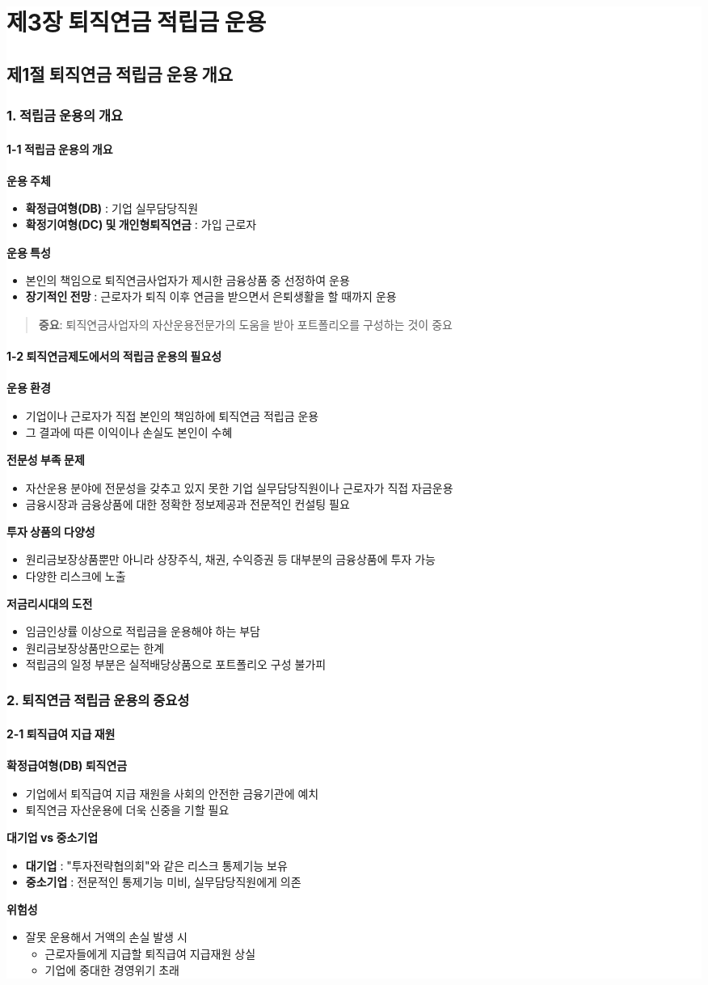 # 제3장 퇴직연금 적립금 운용

## 제1절 퇴직연금 적립금 운용 개요

### 1. 적립금 운용의 개요

#### 1-1 적립금 운용의 개요

**운용 주체**
- **확정급여형(DB)** : 기업 실무담당직원
- **확정기여형(DC) 및 개인형퇴직연금** : 가입 근로자

**운용 특성**
- 본인의 책임으로 퇴직연금사업자가 제시한 금융상품 중 선정하여 운용
- **장기적인 전망** : 근로자가 퇴직 이후 연금을 받으면서 은퇴생활을 할 때까지 운용

> **중요**: 퇴직연금사업자의 자산운용전문가의 도움을 받아 포트폴리오를 구성하는 것이 중요

#### 1-2 퇴직연금제도에서의 적립금 운용의 필요성

**운용 환경**
- 기업이나 근로자가 직접 본인의 책임하에 퇴직연금 적립금 운용
- 그 결과에 따른 이익이나 손실도 본인이 수혜

**전문성 부족 문제**
- 자산운용 분야에 전문성을 갖추고 있지 못한 기업 실무담당직원이나 근로자가 직접 자금운용
- 금융시장과 금융상품에 대한 정확한 정보제공과 전문적인 컨설팅 필요

**투자 상품의 다양성**
- 원리금보장상품뿐만 아니라 상장주식, 채권, 수익증권 등 대부분의 금융상품에 투자 가능
- 다양한 리스크에 노출

**저금리시대의 도전**
- 임금인상률 이상으로 적립금을 운용해야 하는 부담
- 원리금보장상품만으로는 한계
- 적립금의 일정 부분은 실적배당상품으로 포트폴리오 구성 불가피

### 2. 퇴직연금 적립금 운용의 중요성

#### 2-1 퇴직급여 지급 재원

**확정급여형(DB) 퇴직연금**
- 기업에서 퇴직급여 지급 재원을 사회의 안전한 금융기관에 예치
- 퇴직연금 자산운용에 더욱 신중을 기할 필요

**대기업 vs 중소기업**
- **대기업** : "투자전략협의회"와 같은 리스크 통제기능 보유
- **중소기업** : 전문적인 통제기능 미비, 실무담당직원에게 의존

**위험성**
- 잘못 운용해서 거액의 손실 발생 시
  - 근로자들에게 지급할 퇴직급여 지급재원 상실
  - 기업에 중대한 경영위기 초래
